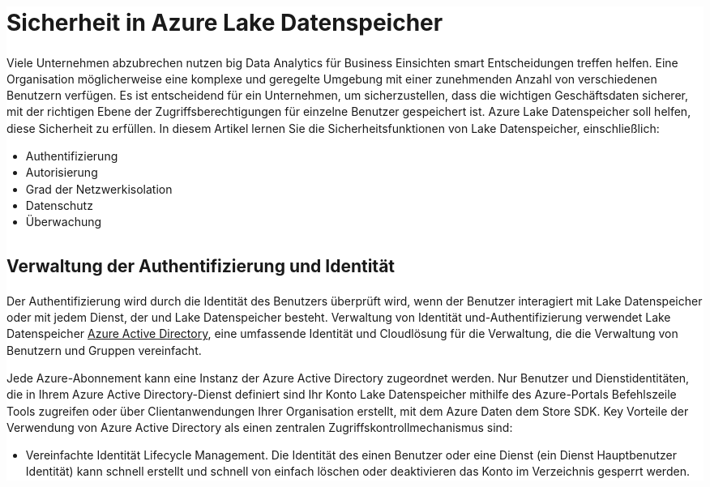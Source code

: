 <properties
   pageTitle="Übersicht über die Sicherheit in Lake Datenspeicher | Microsoft Azure"
   description="Zu verstehen, wie Azure Lake Datenspeicher eine große sicherer Datenspeicher ist"
   services="data-lake-store"
   documentationCenter=""
   authors="nitinme"
   manager="jhubbard"
   editor="cgronlun"/>

<tags
   ms.service="data-lake-store"
   ms.devlang="na"
   ms.topic="article"
   ms.tgt_pltfrm="na"
   ms.workload="big-data"
   ms.date="08/02/2016"
   ms.author="nitinme"/>

# <a name="security-in-azure-data-lake-store"></a>Sicherheit in Azure Lake Datenspeicher

Viele Unternehmen abzubrechen nutzen big Data Analytics für Business Einsichten smart Entscheidungen treffen helfen. Eine Organisation möglicherweise eine komplexe und geregelte Umgebung mit einer zunehmenden Anzahl von verschiedenen Benutzern verfügen. Es ist entscheidend für ein Unternehmen, um sicherzustellen, dass die wichtigen Geschäftsdaten sicherer, mit der richtigen Ebene der Zugriffsberechtigungen für einzelne Benutzer gespeichert ist. Azure Lake Datenspeicher soll helfen, diese Sicherheit zu erfüllen. In diesem Artikel lernen Sie die Sicherheitsfunktionen von Lake Datenspeicher, einschließlich:

* Authentifizierung
* Autorisierung
* Grad der Netzwerkisolation
* Datenschutz
* Überwachung

## <a name="authentication-and-identity-management"></a>Verwaltung der Authentifizierung und Identität

Der Authentifizierung wird durch die Identität des Benutzers überprüft wird, wenn der Benutzer interagiert mit Lake Datenspeicher oder mit jedem Dienst, der und Lake Datenspeicher besteht. Verwaltung von Identität und-Authentifizierung verwendet Lake Datenspeicher [Azure Active Directory](../active-directory/active-directory-whatis.md), eine umfassende Identität und Cloudlösung für die Verwaltung, die die Verwaltung von Benutzern und Gruppen vereinfacht.

Jede Azure-Abonnement kann eine Instanz der Azure Active Directory zugeordnet werden. Nur Benutzer und Dienstidentitäten, die in Ihrem Azure Active Directory-Dienst definiert sind Ihr Konto Lake Datenspeicher mithilfe des Azure-Portals Befehlszeile Tools zugreifen oder über Clientanwendungen Ihrer Organisation erstellt, mit dem Azure Daten dem Store SDK. Key Vorteile der Verwendung von Azure Active Directory als einen zentralen Zugriffskontrollmechanismus sind:

* Vereinfachte Identität Lifecycle Management. Die Identität des einen Benutzer oder eine Dienst (ein Dienst Hauptbenutzer Identität) kann schnell erstellt und schnell von einfach löschen oder deaktivieren das Konto im Verzeichnis gesperrt werden.
